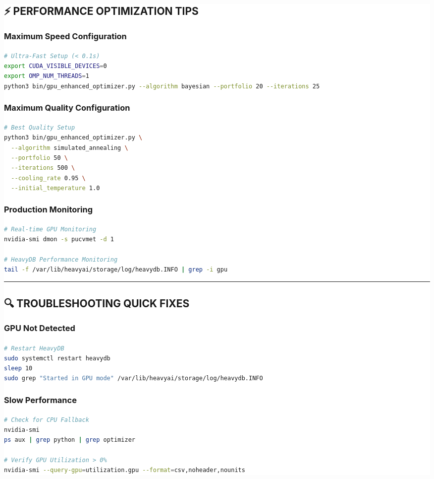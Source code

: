 
## **⚡ PERFORMANCE OPTIMIZATION TIPS**

### **Maximum Speed Configuration**
```bash
# Ultra-Fast Setup (< 0.1s)
export CUDA_VISIBLE_DEVICES=0
export OMP_NUM_THREADS=1
python3 bin/gpu_enhanced_optimizer.py --algorithm bayesian --portfolio 20 --iterations 25
```

### **Maximum Quality Configuration**
```bash
# Best Quality Setup
python3 bin/gpu_enhanced_optimizer.py \
  --algorithm simulated_annealing \
  --portfolio 50 \
  --iterations 500 \
  --cooling_rate 0.95 \
  --initial_temperature 1.0
```

### **Production Monitoring**
```bash
# Real-time GPU Monitoring
nvidia-smi dmon -s pucvmet -d 1

# HeavyDB Performance Monitoring
tail -f /var/lib/heavyai/storage/log/heavydb.INFO | grep -i gpu
```

---

## **🔍 TROUBLESHOOTING QUICK FIXES**

### **GPU Not Detected**
```bash
# Restart HeavyDB
sudo systemctl restart heavydb
sleep 10
sudo grep "Started in GPU mode" /var/lib/heavyai/storage/log/heavydb.INFO
```

### **Slow Performance**
```bash
# Check for CPU Fallback
nvidia-smi
ps aux | grep python | grep optimizer

# Verify GPU Utilization > 0%
nvidia-smi --query-gpu=utilization.gpu --format=csv,noheader,nounits
```
